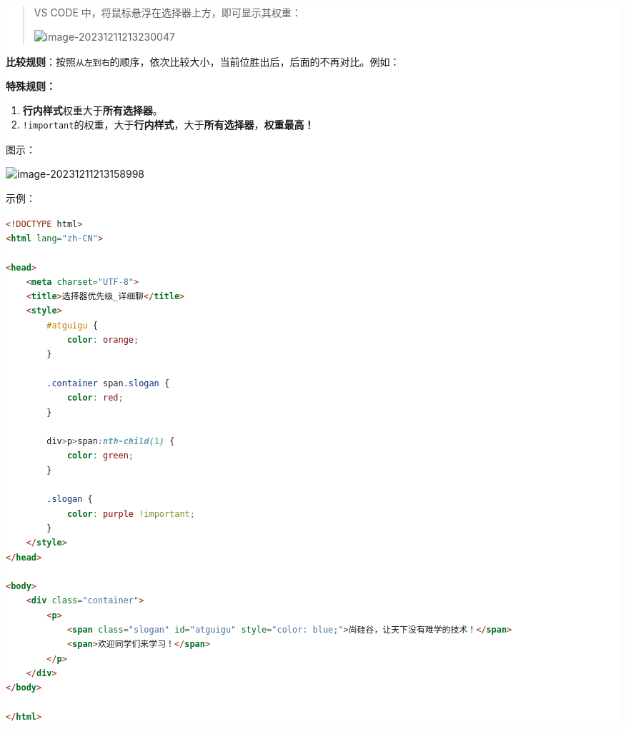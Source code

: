 > VS CODE 中，将鼠标悬浮在选择器上方，即可显示其权重：
>
> ![image-20231211213230047](https://img2023.cnblogs.com/blog/3488201/202409/3488201-20240917093747289-523298948.png)

**比较规则**：按照`从左到右`的顺序，依次比较大小，当前位胜出后，后面的不再对比。例如：

**特殊规则：**

1. **行内样式**权重大于**所有选择器**。
2. `!important`的权重，大于**行内样式**，大于**所有选择器**，**权重最高！**

图示：

![image-20231211213158998](https://img2023.cnblogs.com/blog/3488201/202409/3488201-20240917093746901-527891383.png)

示例：

```html
<!DOCTYPE html>
<html lang="zh-CN">

<head>
    <meta charset="UTF-8">
    <title>选择器优先级_详细聊</title>
    <style>
        #atguigu {
            color: orange;
        }

        .container span.slogan {
            color: red;
        }

        div>p>span:nth-child(1) {
            color: green;
        }

        .slogan {
            color: purple !important;
        }
    </style>
</head>

<body>
    <div class="container">
        <p>
            <span class="slogan" id="atguigu" style="color: blue;">尚硅谷，让天下没有难学的技术！</span>
            <span>欢迎同学们来学习！</span>
        </p>
    </div>
</body>

</html>
```
